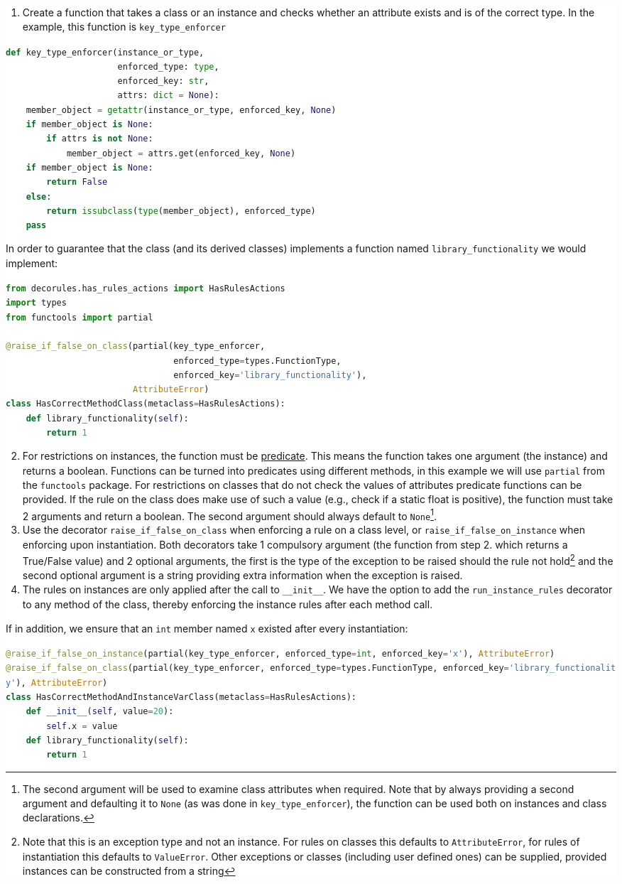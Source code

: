   1. Create a function that takes a class or an instance and checks whether an attribute exists and is of the correct type. In the example, this function is `key_type_enforcer`
```python
def key_type_enforcer(instance_or_type,
                      enforced_type: type,
                      enforced_key: str,
                      attrs: dict = None):
    member_object = getattr(instance_or_type, enforced_key, None)
    if member_object is None:
        if attrs is not None:
            member_object = attrs.get(enforced_key, None)
    if member_object is None:
        return False
    else:
        return issubclass(type(member_object), enforced_type)
    pass
```
In order to guarantee that the class (and its derived classes) implements a function named `library_functionality` we would implement:

```python
from decorules.has_rules_actions import HasRulesActions
import types
from functools import partial

@raise_if_false_on_class(partial(key_type_enforcer, 
                                 enforced_type=types.FunctionType, 
                                 enforced_key='library_functionality'), 
                         AttributeError)
class HasCorrectMethodClass(metaclass=HasRulesActions):
    def library_functionality(self):
        return 1
```

2. For restrictions on instances, the function must be [predicate](https://stackoverflow.com/questions/1344015/what-is-a-predicate). This means the function takes one argument (the instance) and returns a boolean. Functions can be turned into predicates using different methods, in this example we will use `partial` from the `functools` package. For restrictions on classes that do not check the values of attributes predicate functions can be provided. If the rule on the class does make use of such a value (e.g., check if a static float is positive), the function must take 2 arguments and return a boolean. The second argument should always default to `None`[^4].  
3. Use the decorator `raise_if_false_on_class` when enforcing a rule on a class level, or `raise_if_false_on_instance` when enforcing upon instantiation. Both decorators take 1 compulsory argument (the function from step 2. which returns a True/False value) and 2 optional arguments, the first is the type of the exception to be raised should the rule not hold[^5] and the second optional argument is a string providing extra information when the exception is raised.
4. The rules on instances are only applied after the call to `__init__`. We have the option to add the `run_instance_rules` decorator to any method of the class, thereby enforcing the instance rules after each method call.

If in addition, we ensure that an `int` member named `x` existed after every instantiation:

```python
@raise_if_false_on_instance(partial(key_type_enforcer, enforced_type=int, enforced_key='x'), AttributeError)  
@raise_if_false_on_class(partial(key_type_enforcer, enforced_type=types.FunctionType, enforced_key='library_functionality'), AttributeError)
class HasCorrectMethodAndInstanceVarClass(metaclass=HasRulesActions):
    def __init__(self, value=20):
        self.x = value
    def library_functionality(self):
        return 1
```


[^1]: The functionality itself is up to the user. Possible suggestions could be callback mechanisms, logging, asynchronous tasks, etc.
[^2]: By default, rules and actions on instances are enforced after creation of an instance only. It is possible use these rules and actions after any member function call by using the `run_instance_`-style decorator on the method.
[^3]: Here we refer to interactions with the `dataclasses` and `property` decorators 
[^4]: The second argument will be used to examine class attributes when required. Note that by always providing a second argument and defaulting it to `None` (as was done in `key_type_enforcer`), the function can be used both on instances and class declarations.
[^5]: Note that this is an exception type and not an instance. For rules on classes this defaults to `AttributeError`, for rules of instantiation this defaults to `ValueError`. Other exceptions or classes (including user defined ones) can be supplied, provided instances can be constructed from a string 
[^6]: `member_enforcer` has 2 compulsory arguments: the `enforced_key` (a string with the attribute name) and the `enforced_type` (the type of the attribute) and 2 optional arguments: the `comparison_value` and the `operator_used`, the latter defaults to the boolean equality operator and is only applied if a value is provided. 